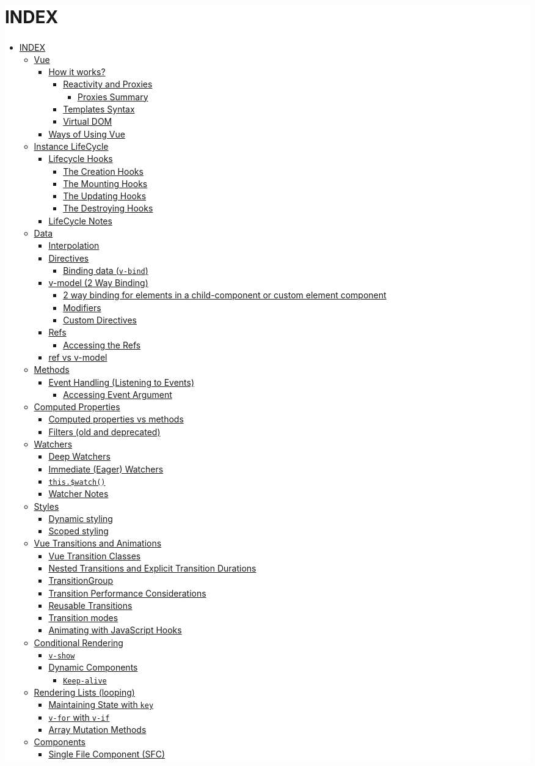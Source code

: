 # INDEX

- [INDEX](#index)
  - [Vue](#vue)
    - [How it works?](#how-it-works)
      - [Reactivity and Proxies](#reactivity-and-proxies)
        - [Proxies Summary](#proxies-summary)
      - [Templates Syntax](#templates-syntax)
      - [Virtual DOM](#virtual-dom)
    - [Ways of Using Vue](#ways-of-using-vue)
  - [Instance LifeCycle](#instance-lifecycle)
    - [Lifecycle Hooks](#lifecycle-hooks)
      - [The Creation Hooks](#the-creation-hooks)
      - [The Mounting Hooks](#the-mounting-hooks)
      - [The Updating Hooks](#the-updating-hooks)
      - [The Destroying Hooks](#the-destroying-hooks)
    - [LifeCycle Notes](#lifecycle-notes)
  - [Data](#data)
    - [Interpolation](#interpolation)
    - [Directives](#directives)
      - [Binding data (`v-bind`)](#binding-data-v-bind)
    - [v-model (2 Way Binding)](#v-model-2-way-binding)
      - [2 way binding for elements in a child-component or custom element component](#2-way-binding-for-elements-in-a-child-component-or-custom-element-component)
      - [Modifiers](#modifiers)
      - [Custom Directives](#custom-directives)
    - [Refs](#refs)
      - [Accessing the Refs](#accessing-the-refs)
    - [ref vs v-model](#ref-vs-v-model)
  - [Methods](#methods)
    - [Event Handling (Listening to Events)](#event-handling-listening-to-events)
      - [Accessing Event Argument](#accessing-event-argument)
  - [Computed Properties](#computed-properties)
    - [Computed properties vs methods](#computed-properties-vs-methods)
    - [Filters (old and deprecated)](#filters-old-and-deprecated)
  - [Watchers](#watchers)
    - [Deep Watchers](#deep-watchers)
    - [Immediate (Eager) Watchers](#immediate-eager-watchers)
    - [`this.$watch()`](#thiswatch)
    - [Watcher Notes](#watcher-notes)
  - [Styles](#styles)
    - [Dynamic styling](#dynamic-styling)
    - [Scoped styling](#scoped-styling)
  - [Vue Transitions and Animations](#vue-transitions-and-animations)
    - [Vue Transition Classes](#vue-transition-classes)
    - [Nested Transitions and Explicit Transition Durations](#nested-transitions-and-explicit-transition-durations)
    - [TransitionGroup](#transitiongroup)
    - [Transition Performance Considerations](#transition-performance-considerations)
    - [Reusable Transitions](#reusable-transitions)
    - [Transition modes](#transition-modes)
    - [Animating with JavaScript Hooks](#animating-with-javascript-hooks)
  - [Conditional Rendering](#conditional-rendering)
    - [`v-show`](#v-show)
    - [Dynamic Components](#dynamic-components)
      - [`Keep-alive`](#keep-alive)
  - [Rendering Lists (looping)](#rendering-lists-looping)
    - [Maintaining State with `key`](#maintaining-state-with-key)
    - [`v-for` with `v-if`](#v-for-with-v-if)
    - [Array Mutation Methods](#array-mutation-methods)
  - [Components](#components)
    - [Single File Component (SFC)](#single-file-component-sfc)